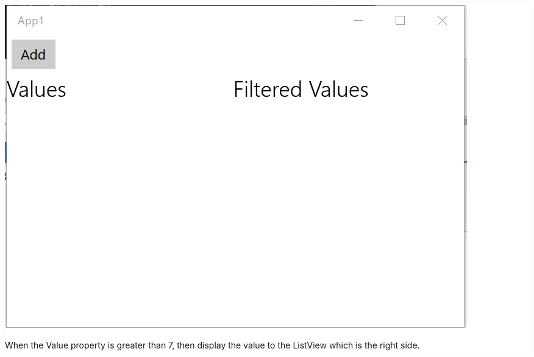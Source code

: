 ![IFilteredReadOnlyObservableCollection](./images/collections-filtered-collection.gif)

When the Value property is greater than 7, then display the value to the ListView which is the right side.

